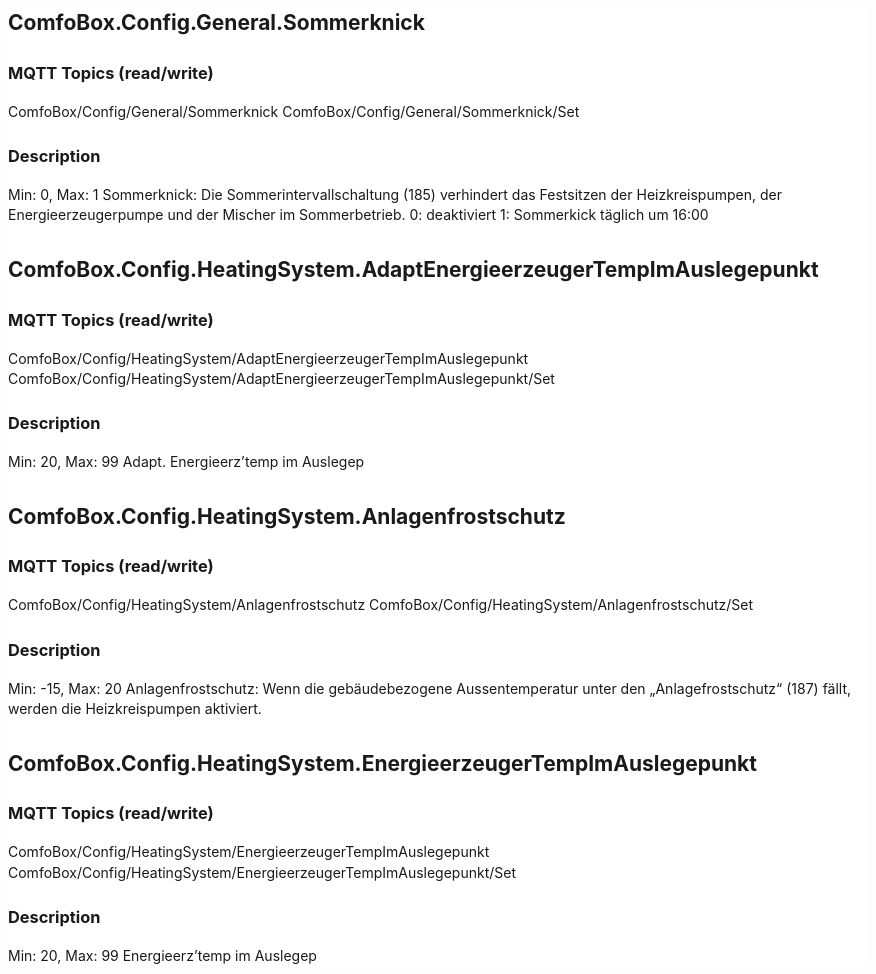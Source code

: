 
## ComfoBox.Config.General.Sommerknick
### MQTT Topics (read/write)
ComfoBox/Config/General/Sommerknick
ComfoBox/Config/General/Sommerknick/Set

### Description
Min: 0, Max: 1
Sommerknick: Die Sommerintervallschaltung (185) verhindert das Festsitzen der Heizkreispumpen, der Energieerzeugerpumpe und der Mischer im Sommerbetrieb.
0: deaktiviert
1: Sommerkick täglich um 16:00


## ComfoBox.Config.HeatingSystem.AdaptEnergieerzeugerTempImAuslegepunkt
### MQTT Topics (read/write)
ComfoBox/Config/HeatingSystem/AdaptEnergieerzeugerTempImAuslegepunkt
ComfoBox/Config/HeatingSystem/AdaptEnergieerzeugerTempImAuslegepunkt/Set

### Description
Min: 20, Max: 99
Adapt. Energieerz’temp im Auslegep


## ComfoBox.Config.HeatingSystem.Anlagenfrostschutz
### MQTT Topics (read/write)
ComfoBox/Config/HeatingSystem/Anlagenfrostschutz
ComfoBox/Config/HeatingSystem/Anlagenfrostschutz/Set

### Description
Min: -15, Max: 20
Anlagenfrostschutz: Wenn die gebäudebezogene Aussentemperatur unter den „Anlagefrostschutz“ (187) fällt, werden die Heizkreispumpen aktiviert.


## ComfoBox.Config.HeatingSystem.EnergieerzeugerTempImAuslegepunkt
### MQTT Topics (read/write)
ComfoBox/Config/HeatingSystem/EnergieerzeugerTempImAuslegepunkt
ComfoBox/Config/HeatingSystem/EnergieerzeugerTempImAuslegepunkt/Set

### Description
Min: 20, Max: 99
Energieerz’temp im Auslegep
